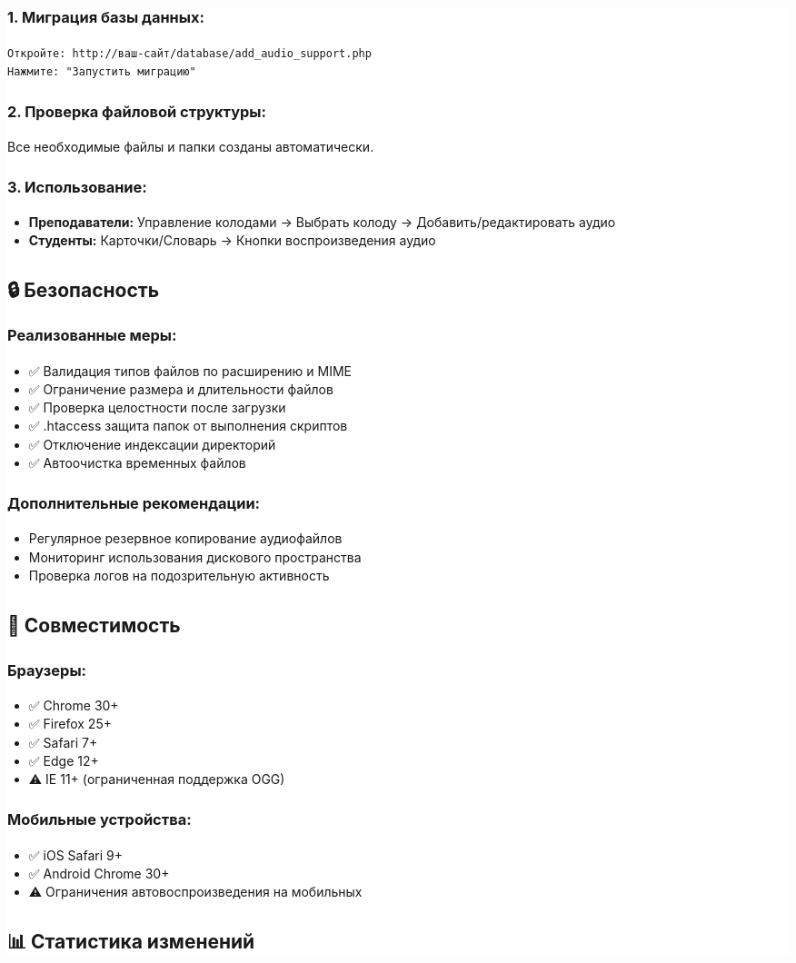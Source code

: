 ### 1. Миграция базы данных:

```
Откройте: http://ваш-сайт/database/add_audio_support.php
Нажмите: "Запустить миграцию"
```

### 2. Проверка файловой структуры:

Все необходимые файлы и папки созданы автоматически.

### 3. Использование:

- **Преподаватели:** Управление колодами → Выбрать колоду → Добавить/редактировать аудио
- **Студенты:** Карточки/Словарь → Кнопки воспроизведения аудио

## 🔒 Безопасность

### Реализованные меры:

- ✅ Валидация типов файлов по расширению и MIME
- ✅ Ограничение размера и длительности файлов
- ✅ Проверка целостности после загрузки
- ✅ .htaccess защита папок от выполнения скриптов
- ✅ Отключение индексации директорий
- ✅ Автоочистка временных файлов

### Дополнительные рекомендации:

- Регулярное резервное копирование аудиофайлов
- Мониторинг использования дискового пространства
- Проверка логов на подозрительную активность

## 📱 Совместимость

### Браузеры:

- ✅ Chrome 30+
- ✅ Firefox 25+
- ✅ Safari 7+
- ✅ Edge 12+
- ⚠️ IE 11+ (ограниченная поддержка OGG)

### Мобильные устройства:

- ✅ iOS Safari 9+
- ✅ Android Chrome 30+
- ⚠️ Ограничения автовоспроизведения на мобильных

## 📊 Статистика изменений
